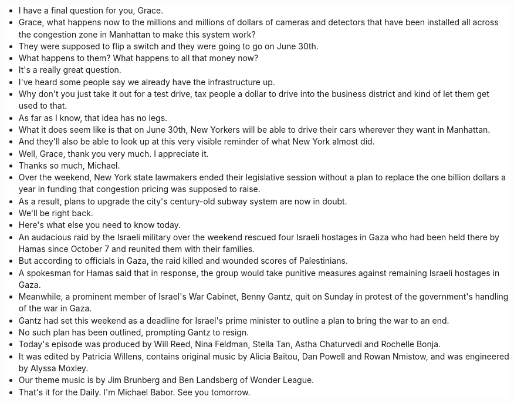 *  I have a final question for you, Grace.
*  Grace, what happens now to the millions and millions of dollars of cameras and detectors that have been installed all across the congestion zone in Manhattan to make this system work?
*  They were supposed to flip a switch and they were going to go on June 30th.
*  What happens to them? What happens to all that money now?
*  It's a really great question.
*  I've heard some people say we already have the infrastructure up.
*  Why don't you just take it out for a test drive, tax people a dollar to drive into the business district and kind of let them get used to that.
*  As far as I know, that idea has no legs.
*  What it does seem like is that on June 30th, New Yorkers will be able to drive their cars wherever they want in Manhattan.
*  And they'll also be able to look up at this very visible reminder of what New York almost did.
*  Well, Grace, thank you very much. I appreciate it.
*  Thanks so much, Michael.
*  Over the weekend, New York state lawmakers ended their legislative session without a plan to replace the one billion dollars a year in funding that congestion pricing was supposed to raise.
*  As a result, plans to upgrade the city's century-old subway system are now in doubt.
*  We'll be right back.
*  Here's what else you need to know today.
*  An audacious raid by the Israeli military over the weekend rescued four Israeli hostages in Gaza who had been held there by Hamas since October 7 and reunited them with their families.
*  But according to officials in Gaza, the raid killed and wounded scores of Palestinians.
*  A spokesman for Hamas said that in response, the group would take punitive measures against remaining Israeli hostages in Gaza.
*  Meanwhile, a prominent member of Israel's War Cabinet, Benny Gantz, quit on Sunday in protest of the government's handling of the war in Gaza.
*  Gantz had set this weekend as a deadline for Israel's prime minister to outline a plan to bring the war to an end.
*  No such plan has been outlined, prompting Gantz to resign.
*  Today's episode was produced by Will Reed, Nina Feldman, Stella Tan, Astha Chaturvedi and Rochelle Bonja.
*  It was edited by Patricia Willens, contains original music by Alicia Baitou, Dan Powell and Rowan Nmistow, and was engineered by Alyssa Moxley.
*  Our theme music is by Jim Brunberg and Ben Landsberg of Wonder League.
*  That's it for the Daily. I'm Michael Babor. See you tomorrow.
